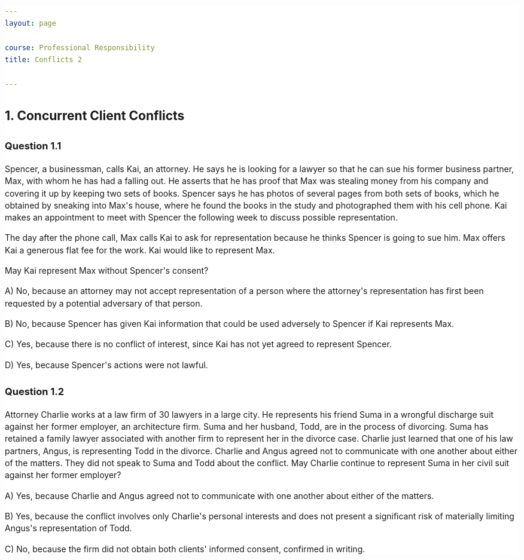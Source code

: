 ```yaml
---
layout: page

course: Professional Responsibility
title: Conflicts 2

---
```


## 1. Concurrent Client Conflicts

### Question 1.1

Spencer, a businessman, calls Kai, an attorney. He says he is looking for a lawyer so that he can sue his former business partner, Max, with whom he has had a falling out. He asserts that he has proof that Max was stealing money from his company and covering it up by keeping two sets of books. Spencer says he has photos of several pages from both sets of books, which he obtained by sneaking into Max's house, where he found the books in the study and photographed them with his cell phone. Kai makes an appointment to meet with Spencer the following week to discuss possible representation.

The day after the phone call, Max calls Kai to ask for representation because he thinks Spencer is going to sue him. Max offers Kai a generous flat fee for the work. Kai would like to represent Max.

May Kai represent Max without Spencer's consent?

A) No, because an attorney may not accept representation of a person where the attorney's representation has first been requested by a potential adversary of that person.

B) No, because Spencer has given Kai information that could be used adversely to Spencer if Kai represents Max.

C) Yes, because there is no conflict of interest, since Kai has not yet agreed to represent Spencer.

D) Yes, because Spencer's actions were not lawful.

### Question 1.2

Attorney Charlie works at a law firm of 30 lawyers in a large city. He represents his friend Suma in a wrongful discharge suit against her former employer, an architecture firm. Suma and her husband, Todd, are in the process of divorcing. Suma has retained a family lawyer associated with another firm to represent her in the divorce case. Charlie just learned that one of his law partners, Angus, is representing Todd in the divorce. Charlie and Angus agreed not to communicate with one another about either of the matters. They did not speak to Suma and Todd about the conflict. May Charlie continue to represent Suma in her civil suit against her former employer?

A) Yes, because Charlie and Angus agreed not to communicate with one another about either of the matters.

B) Yes, because the conflict involves only Charlie's personal interests and does not present a significant risk of materially limiting Angus's representation of Todd.

C) No, because the firm did not obtain both clients' informed consent, confirmed in writing.
